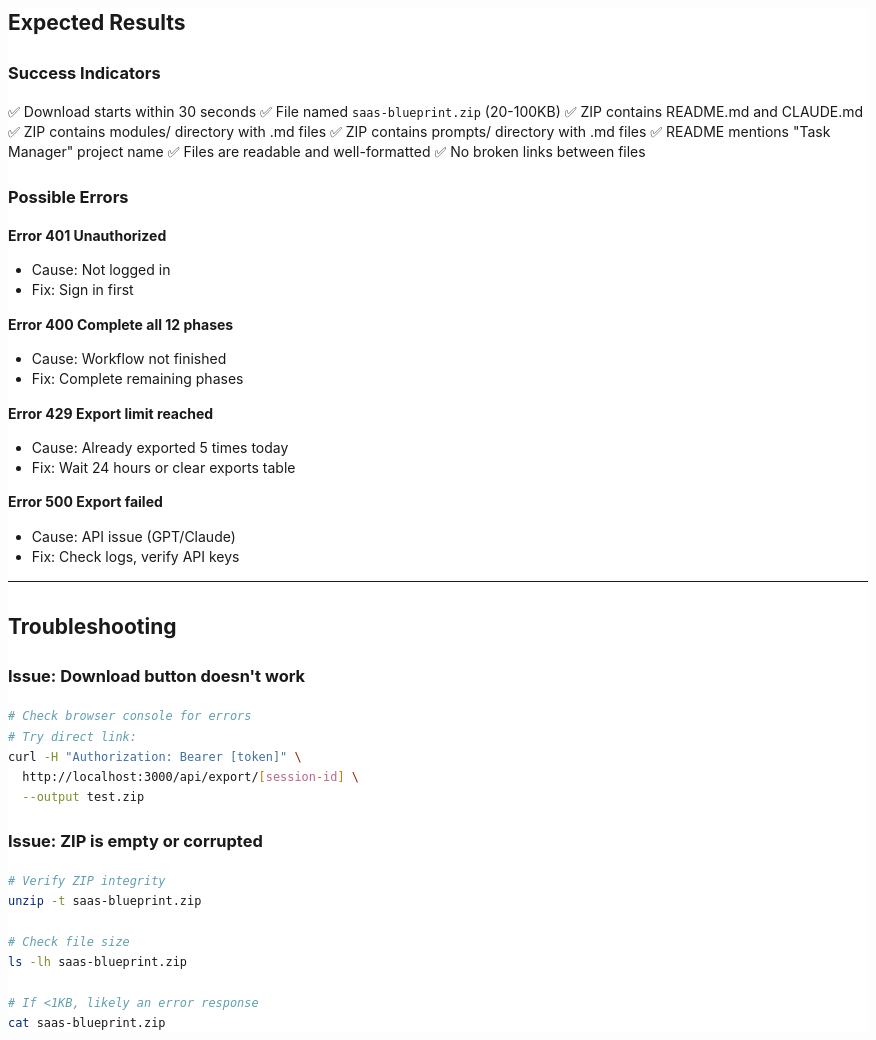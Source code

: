 
## Expected Results

### Success Indicators
✅ Download starts within 30 seconds
✅ File named `saas-blueprint.zip` (20-100KB)
✅ ZIP contains README.md and CLAUDE.md
✅ ZIP contains modules/ directory with .md files
✅ ZIP contains prompts/ directory with .md files
✅ README mentions "Task Manager" project name
✅ Files are readable and well-formatted
✅ No broken links between files

### Possible Errors

**Error 401 Unauthorized**
- Cause: Not logged in
- Fix: Sign in first

**Error 400 Complete all 12 phases**
- Cause: Workflow not finished
- Fix: Complete remaining phases

**Error 429 Export limit reached**
- Cause: Already exported 5 times today
- Fix: Wait 24 hours or clear exports table

**Error 500 Export failed**
- Cause: API issue (GPT/Claude)
- Fix: Check logs, verify API keys

---

## Troubleshooting

### Issue: Download button doesn't work
```bash
# Check browser console for errors
# Try direct link:
curl -H "Authorization: Bearer [token]" \
  http://localhost:3000/api/export/[session-id] \
  --output test.zip
```

### Issue: ZIP is empty or corrupted
```bash
# Verify ZIP integrity
unzip -t saas-blueprint.zip

# Check file size
ls -lh saas-blueprint.zip

# If <1KB, likely an error response
cat saas-blueprint.zip
```

